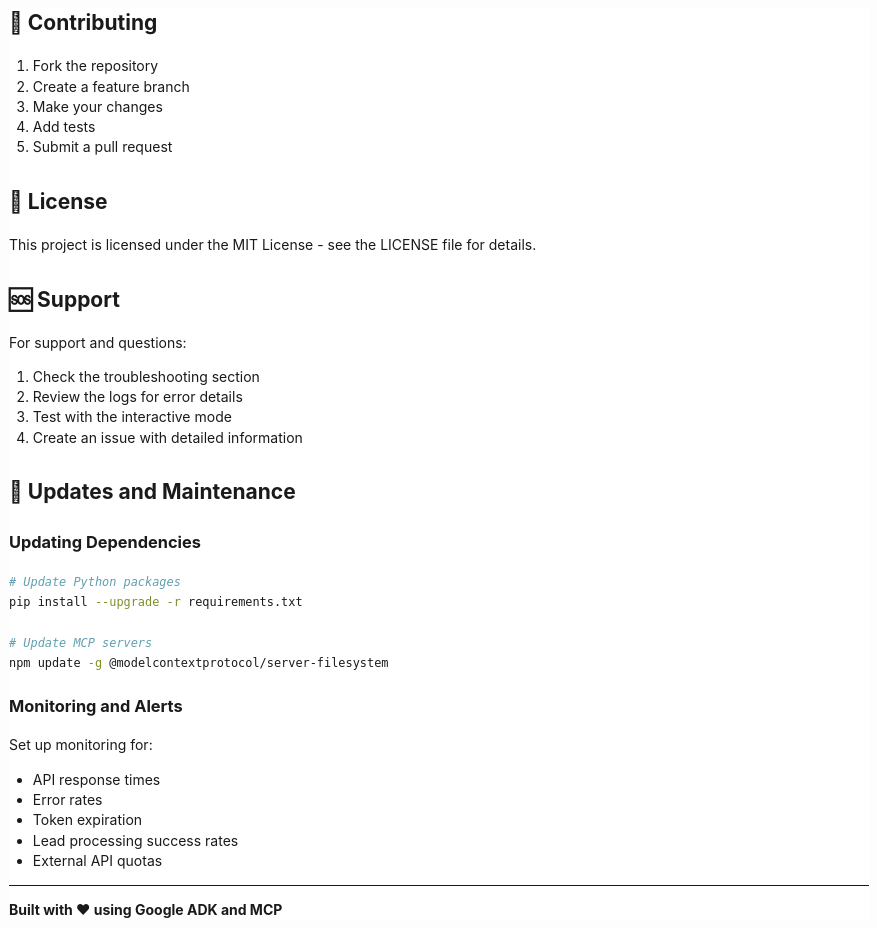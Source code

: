 ## 🤝 Contributing

1. Fork the repository
2. Create a feature branch
3. Make your changes
4. Add tests
5. Submit a pull request

## 📄 License

This project is licensed under the MIT License - see the LICENSE file for details.

## 🆘 Support

For support and questions:

1. Check the troubleshooting section
2. Review the logs for error details
3. Test with the interactive mode
4. Create an issue with detailed information

## 🔄 Updates and Maintenance

### Updating Dependencies

```bash
# Update Python packages
pip install --upgrade -r requirements.txt

# Update MCP servers
npm update -g @modelcontextprotocol/server-filesystem
```

### Monitoring and Alerts

Set up monitoring for:
- API response times
- Error rates
- Token expiration
- Lead processing success rates
- External API quotas

---

**Built with ❤️ using Google ADK and MCP**
